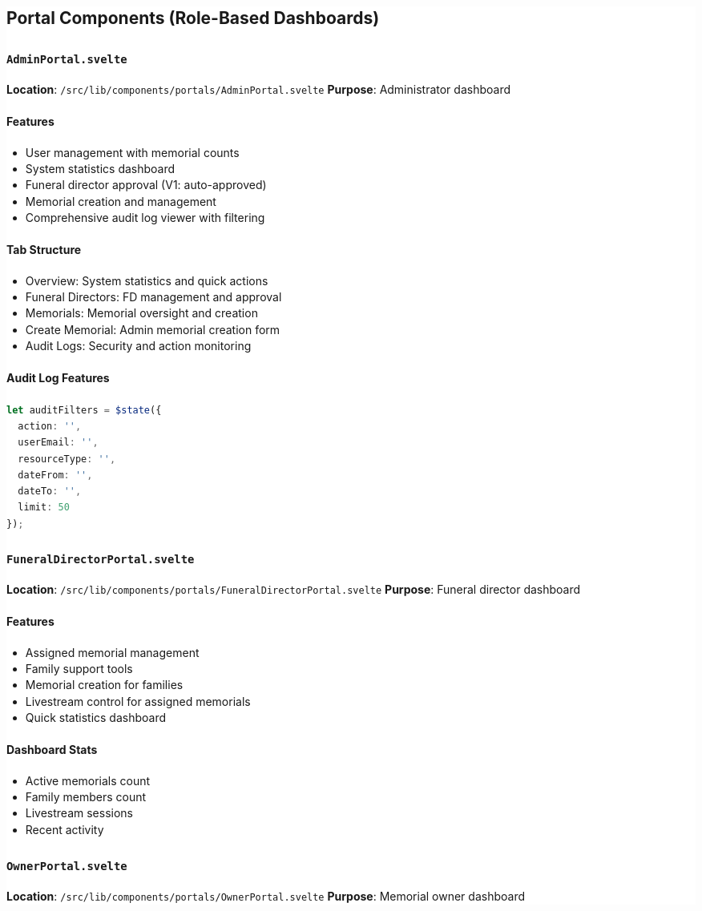 ## Portal Components (Role-Based Dashboards)

### `AdminPortal.svelte`
**Location**: `/src/lib/components/portals/AdminPortal.svelte`
**Purpose**: Administrator dashboard

#### Features
- User management with memorial counts
- System statistics dashboard
- Funeral director approval (V1: auto-approved)
- Memorial creation and management
- Comprehensive audit log viewer with filtering

#### Tab Structure
- Overview: System statistics and quick actions
- Funeral Directors: FD management and approval
- Memorials: Memorial oversight and creation
- Create Memorial: Admin memorial creation form
- Audit Logs: Security and action monitoring

#### Audit Log Features
```typescript
let auditFilters = $state({
  action: '',
  userEmail: '',
  resourceType: '',
  dateFrom: '',
  dateTo: '',
  limit: 50
});
```

### `FuneralDirectorPortal.svelte`
**Location**: `/src/lib/components/portals/FuneralDirectorPortal.svelte`
**Purpose**: Funeral director dashboard

#### Features
- Assigned memorial management
- Family support tools
- Memorial creation for families
- Livestream control for assigned memorials
- Quick statistics dashboard

#### Dashboard Stats
- Active memorials count
- Family members count
- Livestream sessions
- Recent activity

### `OwnerPortal.svelte`
**Location**: `/src/lib/components/portals/OwnerPortal.svelte`
**Purpose**: Memorial owner dashboard
